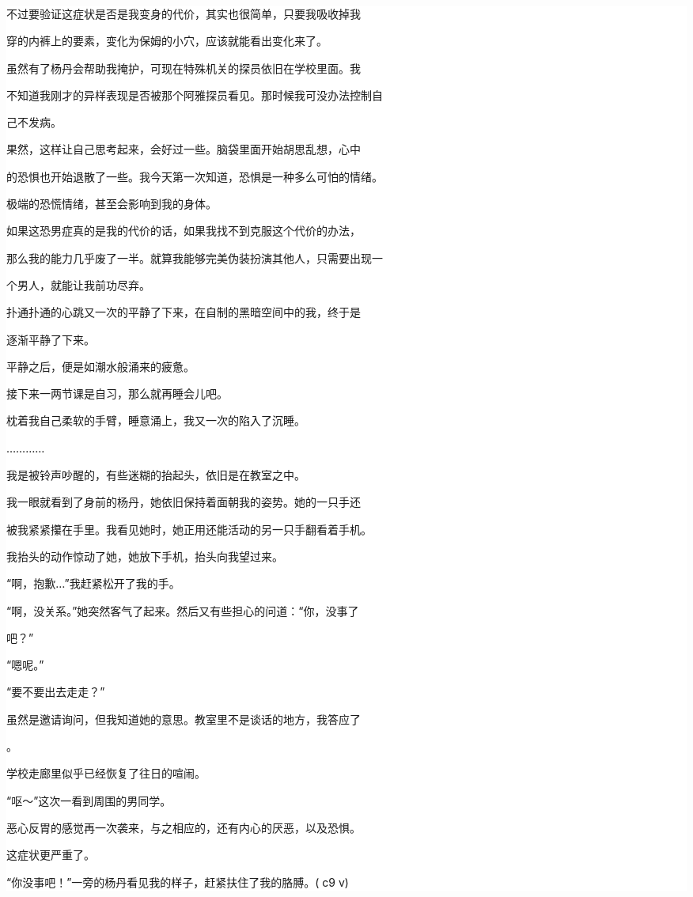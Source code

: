 不过要验证这症状是否是我变身的代价，其实也很简单，只要我吸收掉我

穿的内裤上的要素，变化为保姆的小穴，应该就能看出变化来了。

虽然有了杨丹会帮助我掩护，可现在特殊机关的探员依旧在学校里面。我

不知道我刚才的异样表现是否被那个阿雅探员看见。那时候我可没办法控制自

己不发病。

果然，这样让自己思考起来，会好过一些。脑袋里面开始胡思乱想，心中

的恐惧也开始退散了一些。我今天第一次知道，恐惧是一种多么可怕的情绪。

极端的恐慌情绪，甚至会影响到我的身体。

如果这恐男症真的是我的代价的话，如果我找不到克服这个代价的办法，

那么我的能力几乎废了一半。就算我能够完美伪装扮演其他人，只需要出现一

个男人，就能让我前功尽弃。

扑通扑通的心跳又一次的平静了下来，在自制的黑暗空间中的我，终于是

逐渐平静了下来。

平静之后，便是如潮水般涌来的疲惫。

接下来一两节课是自习，那么就再睡会儿吧。

枕着我自己柔软的手臂，睡意涌上，我又一次的陷入了沉睡。

…………

我是被铃声吵醒的，有些迷糊的抬起头，依旧是在教室之中。

我一眼就看到了身前的杨丹，她依旧保持着面朝我的姿势。她的一只手还

被我紧紧攥在手里。我看见她时，她正用还能活动的另一只手翻看着手机。

我抬头的动作惊动了她，她放下手机，抬头向我望过来。

“啊，抱歉…”我赶紧松开了我的手。

“啊，没关系。”她突然客气了起来。然后又有些担心的问道：“你，没事了

吧？”

“嗯呢。”

“要不要出去走走？”

虽然是邀请询问，但我知道她的意思。教室里不是谈话的地方，我答应了

。

学校走廊里似乎已经恢复了往日的喧闹。

“呕～”这次一看到周围的男同学。

恶心反胃的感觉再一次袭来，与之相应的，还有内心的厌恶，以及恐惧。

这症状更严重了。

“你没事吧！”一旁的杨丹看见我的样子，赶紧扶住了我的胳膊。( c9 v)
